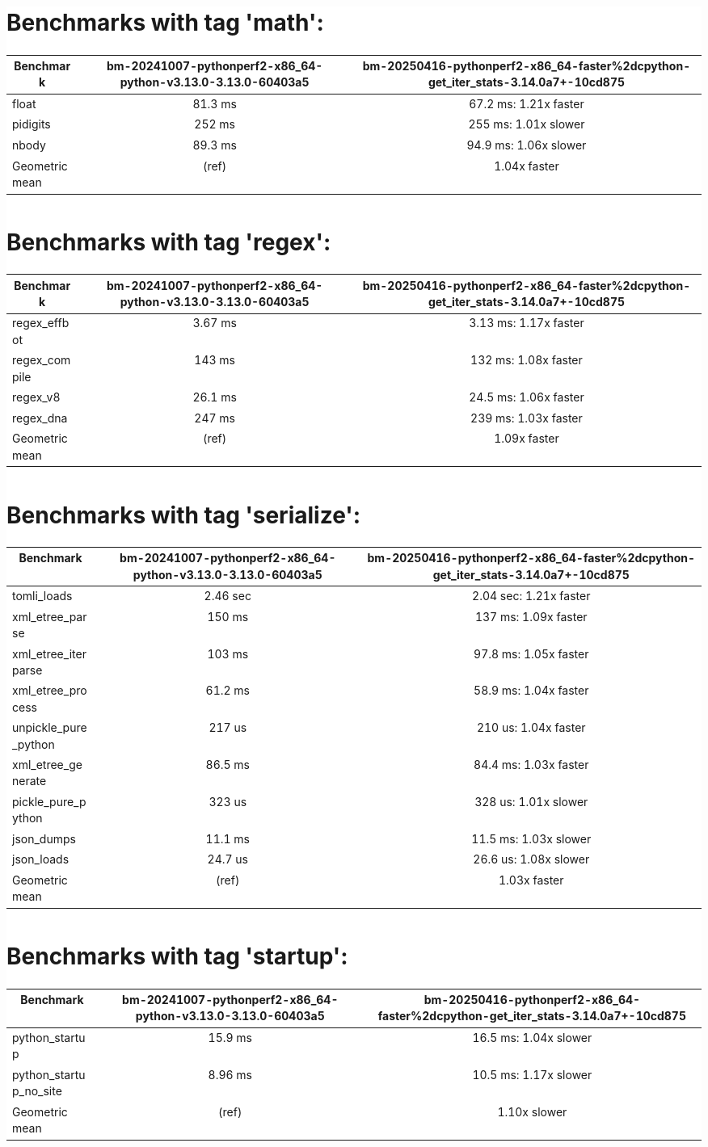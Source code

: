 Benchmarks with tag 'math':
===========================

| Benchmark      | bm-20241007-pythonperf2-x86_64-python-v3.13.0-3.13.0-60403a5 | bm-20250416-pythonperf2-x86_64-faster%2dcpython-get_iter_stats-3.14.0a7+-10cd875 |
|----------------|:------------------------------------------------------------:|:--------------------------------------------------------------------------------:|
| float          | 81.3 ms                                                      | 67.2 ms: 1.21x faster                                                            |
| pidigits       | 252 ms                                                       | 255 ms: 1.01x slower                                                             |
| nbody          | 89.3 ms                                                      | 94.9 ms: 1.06x slower                                                            |
| Geometric mean | (ref)                                                        | 1.04x faster                                                                     |

Benchmarks with tag 'regex':
============================

| Benchmark      | bm-20241007-pythonperf2-x86_64-python-v3.13.0-3.13.0-60403a5 | bm-20250416-pythonperf2-x86_64-faster%2dcpython-get_iter_stats-3.14.0a7+-10cd875 |
|----------------|:------------------------------------------------------------:|:--------------------------------------------------------------------------------:|
| regex_effbot   | 3.67 ms                                                      | 3.13 ms: 1.17x faster                                                            |
| regex_compile  | 143 ms                                                       | 132 ms: 1.08x faster                                                             |
| regex_v8       | 26.1 ms                                                      | 24.5 ms: 1.06x faster                                                            |
| regex_dna      | 247 ms                                                       | 239 ms: 1.03x faster                                                             |
| Geometric mean | (ref)                                                        | 1.09x faster                                                                     |

Benchmarks with tag 'serialize':
================================

| Benchmark            | bm-20241007-pythonperf2-x86_64-python-v3.13.0-3.13.0-60403a5 | bm-20250416-pythonperf2-x86_64-faster%2dcpython-get_iter_stats-3.14.0a7+-10cd875 |
|----------------------|:------------------------------------------------------------:|:--------------------------------------------------------------------------------:|
| tomli_loads          | 2.46 sec                                                     | 2.04 sec: 1.21x faster                                                           |
| xml_etree_parse      | 150 ms                                                       | 137 ms: 1.09x faster                                                             |
| xml_etree_iterparse  | 103 ms                                                       | 97.8 ms: 1.05x faster                                                            |
| xml_etree_process    | 61.2 ms                                                      | 58.9 ms: 1.04x faster                                                            |
| unpickle_pure_python | 217 us                                                       | 210 us: 1.04x faster                                                             |
| xml_etree_generate   | 86.5 ms                                                      | 84.4 ms: 1.03x faster                                                            |
| pickle_pure_python   | 323 us                                                       | 328 us: 1.01x slower                                                             |
| json_dumps           | 11.1 ms                                                      | 11.5 ms: 1.03x slower                                                            |
| json_loads           | 24.7 us                                                      | 26.6 us: 1.08x slower                                                            |
| Geometric mean       | (ref)                                                        | 1.03x faster                                                                     |

Benchmarks with tag 'startup':
==============================

| Benchmark              | bm-20241007-pythonperf2-x86_64-python-v3.13.0-3.13.0-60403a5 | bm-20250416-pythonperf2-x86_64-faster%2dcpython-get_iter_stats-3.14.0a7+-10cd875 |
|------------------------|:------------------------------------------------------------:|:--------------------------------------------------------------------------------:|
| python_startup         | 15.9 ms                                                      | 16.5 ms: 1.04x slower                                                            |
| python_startup_no_site | 8.96 ms                                                      | 10.5 ms: 1.17x slower                                                            |
| Geometric mean         | (ref)                                                        | 1.10x slower                                                                     |
